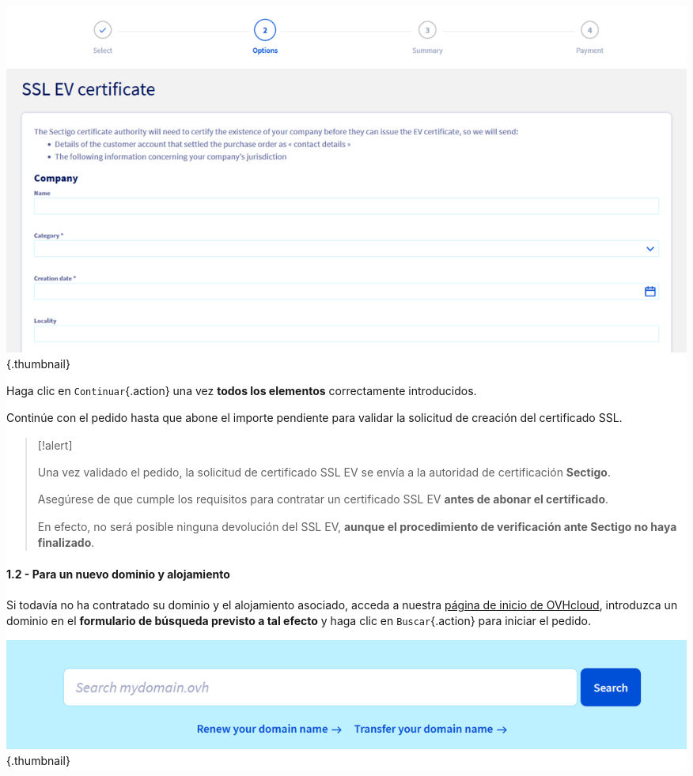 ![SSL EV form](images/ssl-ev-step-2.png){.thumbnail}

Haga clic en `Continuar`{.action} una vez **todos los elementos** correctamente introducidos.

Continúe con el pedido hasta que abone el importe pendiente para validar la solicitud de creación del certificado SSL.

> [!alert]
>
> Una vez validado el pedido, la solicitud de certificado SSL EV se envía a la autoridad de certificación **Sectigo**.
>
> Asegúrese de que cumple los requisitos para contratar un certificado SSL EV **antes de abonar el certificado**.
>
> En efecto, no será posible ninguna devolución del SSL EV, **aunque el procedimiento de verificación ante Sectigo no haya finalizado**.
>

#### 1.2 - Para un nuevo dominio y alojamiento

Si todavía no ha contratado su dominio y el alojamiento asociado, acceda a nuestra [página de inicio de OVHcloud](/links/website), introduzca un dominio en el **formulario de búsqueda previsto a tal efecto** y haga clic en `Buscar`{.action} para iniciar el pedido.

![SSL EV select domain](images/ssl-ev-search-bar.png){.thumbnail}

